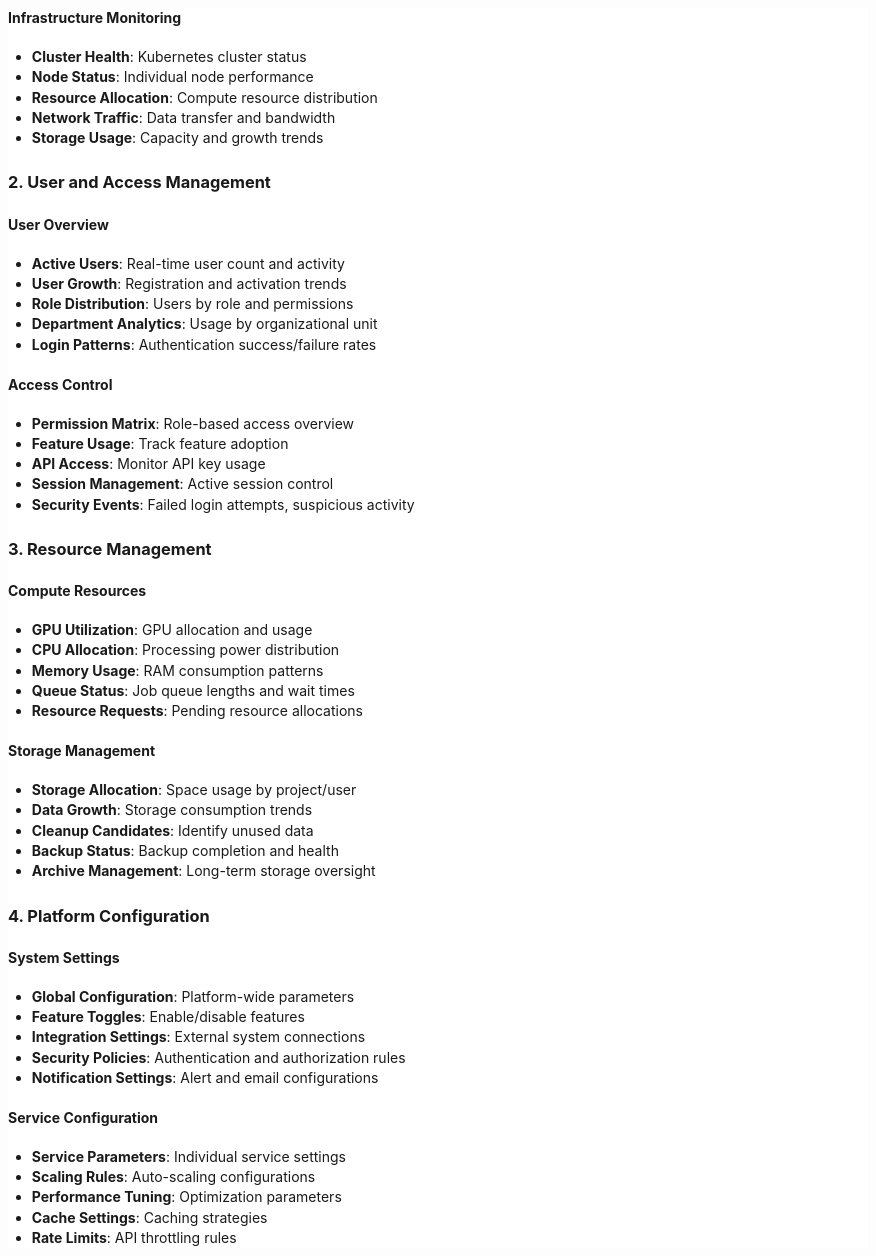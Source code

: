 #### Infrastructure Monitoring
- **Cluster Health**: Kubernetes cluster status
- **Node Status**: Individual node performance
- **Resource Allocation**: Compute resource distribution
- **Network Traffic**: Data transfer and bandwidth
- **Storage Usage**: Capacity and growth trends

### 2. User and Access Management

#### User Overview
- **Active Users**: Real-time user count and activity
- **User Growth**: Registration and activation trends
- **Role Distribution**: Users by role and permissions
- **Department Analytics**: Usage by organizational unit
- **Login Patterns**: Authentication success/failure rates

#### Access Control
- **Permission Matrix**: Role-based access overview
- **Feature Usage**: Track feature adoption
- **API Access**: Monitor API key usage
- **Session Management**: Active session control
- **Security Events**: Failed login attempts, suspicious activity

### 3. Resource Management

#### Compute Resources
- **GPU Utilization**: GPU allocation and usage
- **CPU Allocation**: Processing power distribution
- **Memory Usage**: RAM consumption patterns
- **Queue Status**: Job queue lengths and wait times
- **Resource Requests**: Pending resource allocations

#### Storage Management
- **Storage Allocation**: Space usage by project/user
- **Data Growth**: Storage consumption trends
- **Cleanup Candidates**: Identify unused data
- **Backup Status**: Backup completion and health
- **Archive Management**: Long-term storage oversight

### 4. Platform Configuration

#### System Settings
- **Global Configuration**: Platform-wide parameters
- **Feature Toggles**: Enable/disable features
- **Integration Settings**: External system connections
- **Security Policies**: Authentication and authorization rules
- **Notification Settings**: Alert and email configurations

#### Service Configuration
- **Service Parameters**: Individual service settings
- **Scaling Rules**: Auto-scaling configurations
- **Performance Tuning**: Optimization parameters
- **Cache Settings**: Caching strategies
- **Rate Limits**: API throttling rules
